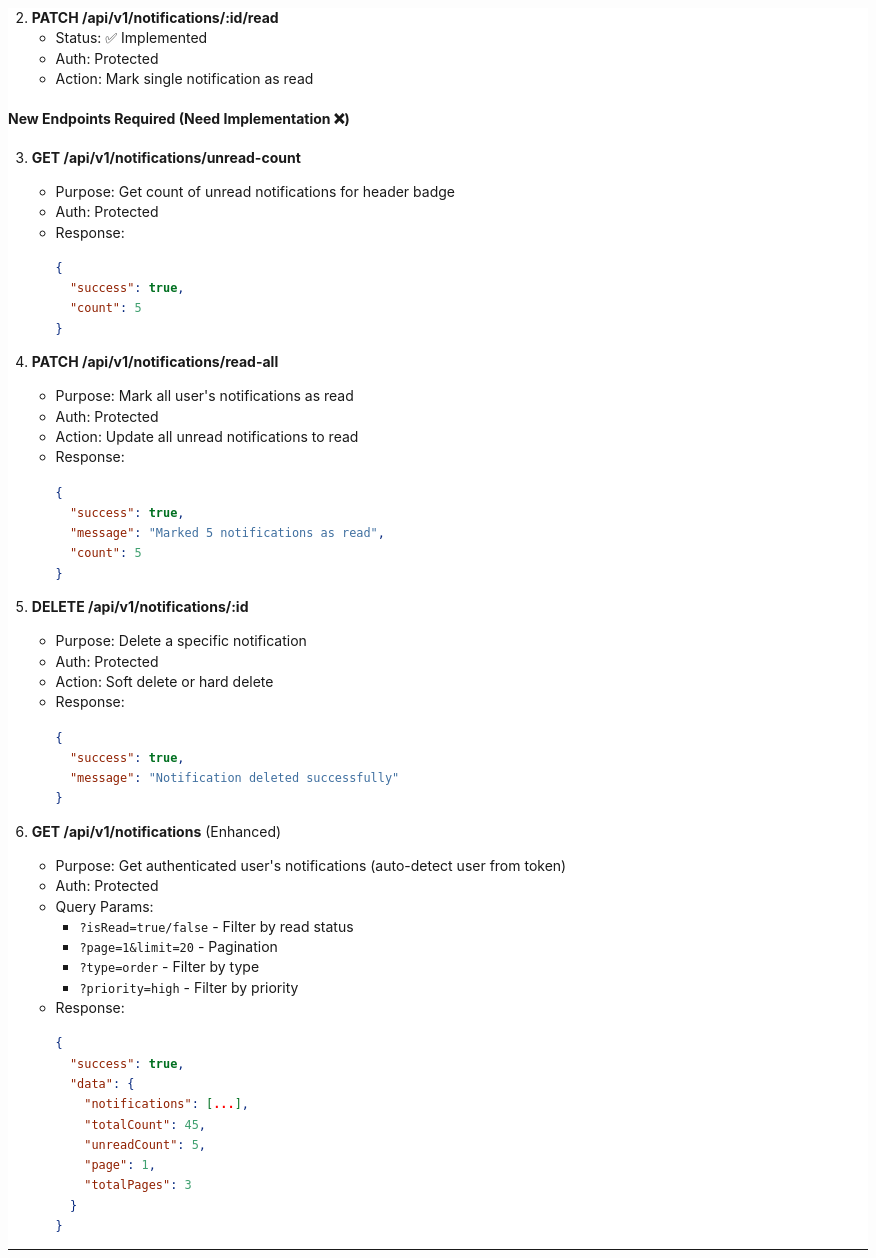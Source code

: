 2. **PATCH /api/v1/notifications/:id/read**
   - Status: ✅ Implemented
   - Auth: Protected
   - Action: Mark single notification as read

#### **New Endpoints Required** (Need Implementation ❌)

3. **GET /api/v1/notifications/unread-count**
   - Purpose: Get count of unread notifications for header badge
   - Auth: Protected
   - Response:
     ```json
     {
       "success": true,
       "count": 5
     }
     ```

4. **PATCH /api/v1/notifications/read-all**
   - Purpose: Mark all user's notifications as read
   - Auth: Protected
   - Action: Update all unread notifications to read
   - Response:
     ```json
     {
       "success": true,
       "message": "Marked 5 notifications as read",
       "count": 5
     }
     ```

5. **DELETE /api/v1/notifications/:id**
   - Purpose: Delete a specific notification
   - Auth: Protected
   - Action: Soft delete or hard delete
   - Response:
     ```json
     {
       "success": true,
       "message": "Notification deleted successfully"
     }
     ```

6. **GET /api/v1/notifications** (Enhanced)
   - Purpose: Get authenticated user's notifications (auto-detect user from token)
   - Auth: Protected
   - Query Params:
     - `?isRead=true/false` - Filter by read status
     - `?page=1&limit=20` - Pagination
     - `?type=order` - Filter by type
     - `?priority=high` - Filter by priority
   - Response:
     ```json
     {
       "success": true,
       "data": {
         "notifications": [...],
         "totalCount": 45,
         "unreadCount": 5,
         "page": 1,
         "totalPages": 3
       }
     }
     ```

---